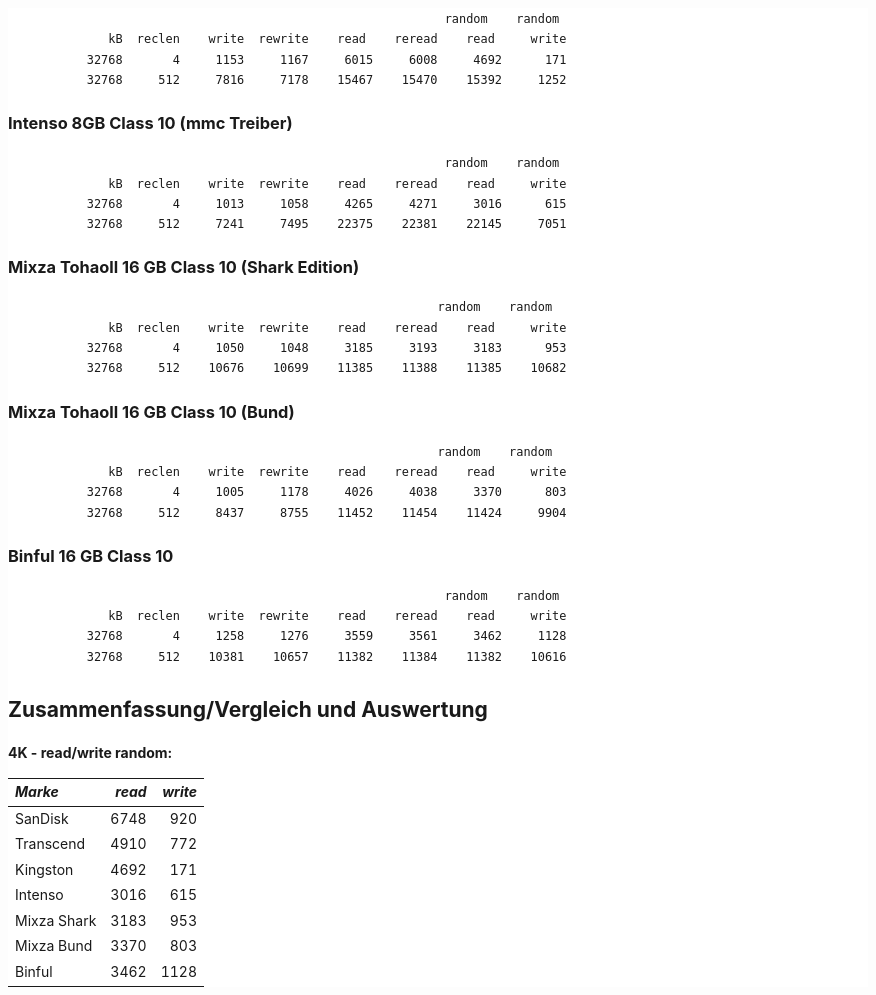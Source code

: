 ```
                                                             random    random    
              kB  reclen    write  rewrite    read    reread    read     write   
           32768       4     1153     1167     6015     6008     4692      171   
           32768     512     7816     7178    15467    15470    15392     1252   
```

### Intenso 8GB Class 10 (mmc Treiber) ###

```
                                                             random    random   
              kB  reclen    write  rewrite    read    reread    read     write   
           32768       4     1013     1058     4265     4271     3016      615  
           32768     512     7241     7495    22375    22381    22145     7051  
```

### Mixza Tohaoll 16 GB Class 10 (Shark Edition) ###

```
                                                            random    random    
              kB  reclen    write  rewrite    read    reread    read     write  
           32768       4     1050     1048     3185     3193     3183      953  
           32768     512    10676    10699    11385    11388    11385    10682  
```
### Mixza Tohaoll 16 GB Class 10 (Bund) ###

```
                                                            random    random    
              kB  reclen    write  rewrite    read    reread    read     write  
           32768       4     1005     1178     4026     4038     3370      803  
           32768     512     8437     8755    11452    11454    11424     9904  
```

### Binful 16 GB Class 10 ###

```
                                                             random    random   
              kB  reclen    write  rewrite    read    reread    read     write    
           32768       4     1258     1276     3559     3561     3462     1128  
           32768     512    10381    10657    11382    11384    11382    10616  
```

## Zusammenfassung/Vergleich und Auswertung ##

 
**4K - read/write random:**

| *Marke*     | *read* | *write* |
|:------------|-------:|--------:|
| SanDisk     | 6748   | 920     |
| Transcend   | 4910   | 772     |
| Kingston    | 4692   | 171     |
| Intenso     | 3016   | 615     |
| Mixza Shark | 3183   | 953     |
| Mixza Bund  | 3370   | 803     |
| Binful      | 3462   | 1128    |
